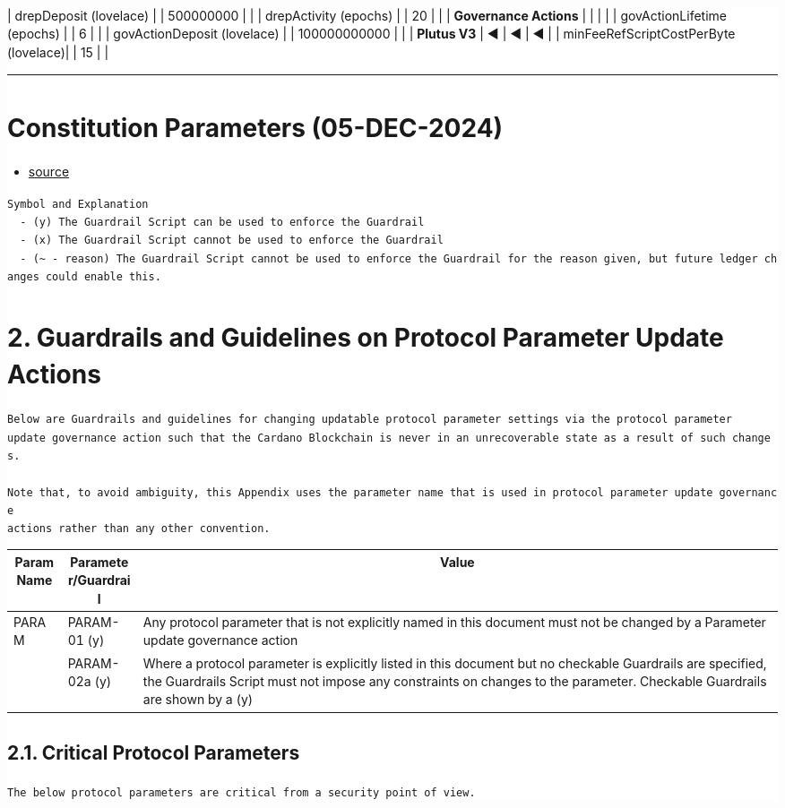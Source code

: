 | drepDeposit (lovelace)            |                  | 500000000              |                    |
| drepActivity (epochs)             |                  | 20                     |                    |
| **Governance Actions**            |                  |                        |                    |
| govActionLifetime (epochs)        |                  | 6                      |                    |
| govActionDeposit (lovelace)       |                  | 100000000000           |                    |
| **Plutus V3**                     |   ◀️               |    ◀️                    |  ◀️                  |
| minFeeRefScriptCostPerByte (lovelace)|               | 15                     |                    |

---

# Constitution Parameters (05-DEC-2024)
- [source](https://github.com/IntersectMBO/draft-constitution/blob/main/2024-12-05/draft-constitution-converted.md)

```
Symbol and Explanation
  - (y) The Guardrail Script can be used to enforce the Guardrail
  - (x) The Guardrail Script cannot be used to enforce the Guardrail
  - (~ - reason) The Guardrail Script cannot be used to enforce the Guardrail for the reason given, but future ledger changes could enable this.
```

# 2. Guardrails and Guidelines on Protocol Parameter Update Actions
```
Below are Guardrails and guidelines for changing updatable protocol parameter settings via the protocol parameter
update governance action such that the Cardano Blockchain is never in an unrecoverable state as a result of such changes.

Note that, to avoid ambiguity, this Appendix uses the parameter name that is used in protocol parameter update governance
actions rather than any other convention.
```

| Param Name            |   Parameter/Guardrail         | Value                                                                                                                                                                                                                                                                           |
| -------------------   |  -----------------------      | ----------------                                                                                                                                                                                                                                                                |
| PARAM                 | PARAM-01 (y)                  | Any protocol parameter that is not explicitly named in this document must not be changed by a Parameter update governance action                                           |
|                       | PARAM-02a (y)                 | Where a protocol parameter is explicitly listed in this document but no checkable Guardrails are specified, the Guardrails Script must not impose any constraints on changes to the parameter. Checkable Guardrails are shown by a (y)                                                                                                                                                                                                                                                                                                                                                                                                                                                                                                                                                                                                                                                                                                                                             |

## 2.1. Critical Protocol Parameters 

```
The below protocol parameters are critical from a security point of view.
```
